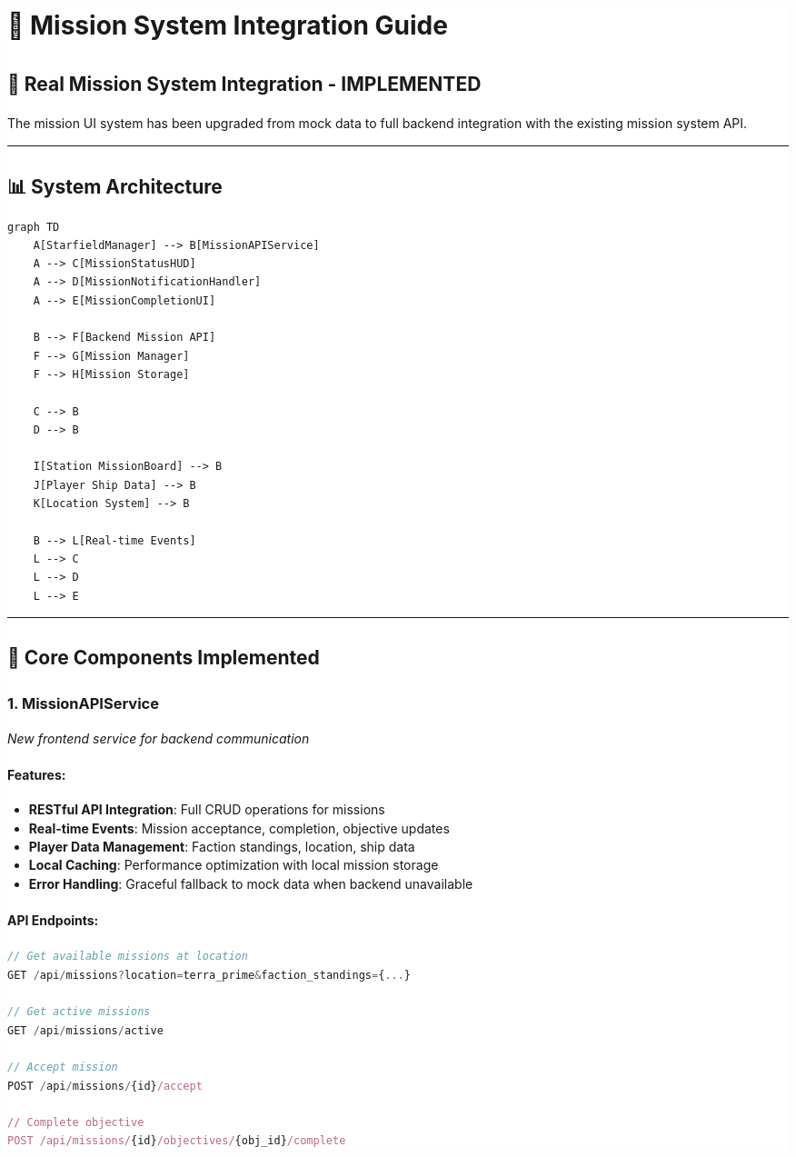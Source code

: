 # 🎯 Mission System Integration Guide

## 🚀 **Real Mission System Integration - IMPLEMENTED**

The mission UI system has been upgraded from mock data to full backend integration with the existing mission system API.

---

## 📊 **System Architecture**

```mermaid
graph TD
    A[StarfieldManager] --> B[MissionAPIService]
    A --> C[MissionStatusHUD]
    A --> D[MissionNotificationHandler]
    A --> E[MissionCompletionUI]
    
    B --> F[Backend Mission API]
    F --> G[Mission Manager]
    F --> H[Mission Storage]
    
    C --> B
    D --> B
    
    I[Station MissionBoard] --> B
    J[Player Ship Data] --> B
    K[Location System] --> B
    
    B --> L[Real-time Events]
    L --> C
    L --> D
    L --> E
```

---

## 🔧 **Core Components Implemented**

### 1. **MissionAPIService** 
*New frontend service for backend communication*

#### Features:
- **RESTful API Integration**: Full CRUD operations for missions
- **Real-time Events**: Mission acceptance, completion, objective updates
- **Player Data Management**: Faction standings, location, ship data
- **Local Caching**: Performance optimization with local mission storage
- **Error Handling**: Graceful fallback to mock data when backend unavailable

#### API Endpoints:
```javascript
// Get available missions at location
GET /api/missions?location=terra_prime&faction_standings={...}

// Get active missions
GET /api/missions/active

// Accept mission
POST /api/missions/{id}/accept

// Complete objective
POST /api/missions/{id}/objectives/{obj_id}/complete
```